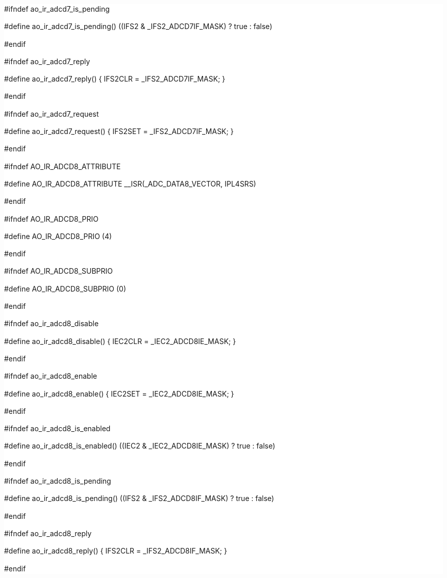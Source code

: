 #ifndef ao_ir_adcd7_is_pending

#define ao_ir_adcd7_is_pending()    ((IFS2 & _IFS2_ADCD7IF_MASK) ? true : false)

#endif

#ifndef ao_ir_adcd7_reply

#define ao_ir_adcd7_reply()         { IFS2CLR = _IFS2_ADCD7IF_MASK; }

#endif

#ifndef ao_ir_adcd7_request

#define ao_ir_adcd7_request()       { IFS2SET = _IFS2_ADCD7IF_MASK; }

#endif

#ifndef AO_IR_ADCD8_ATTRIBUTE

#define AO_IR_ADCD8_ATTRIBUTE       __ISR(_ADC_DATA8_VECTOR, IPL4SRS)

#endif

#ifndef AO_IR_ADCD8_PRIO

#define AO_IR_ADCD8_PRIO            (4)

#endif

#ifndef AO_IR_ADCD8_SUBPRIO

#define AO_IR_ADCD8_SUBPRIO         (0)

#endif

#ifndef ao_ir_adcd8_disable

#define ao_ir_adcd8_disable()       { IEC2CLR = _IEC2_ADCD8IE_MASK; }

#endif

#ifndef ao_ir_adcd8_enable

#define ao_ir_adcd8_enable()        { IEC2SET = _IEC2_ADCD8IE_MASK; }

#endif

#ifndef ao_ir_adcd8_is_enabled

#define ao_ir_adcd8_is_enabled()    ((IEC2 & _IEC2_ADCD8IE_MASK) ? true : false)

#endif

#ifndef ao_ir_adcd8_is_pending

#define ao_ir_adcd8_is_pending()    ((IFS2 & _IFS2_ADCD8IF_MASK) ? true : false)

#endif

#ifndef ao_ir_adcd8_reply

#define ao_ir_adcd8_reply()         { IFS2CLR = _IFS2_ADCD8IF_MASK; }

#endif
